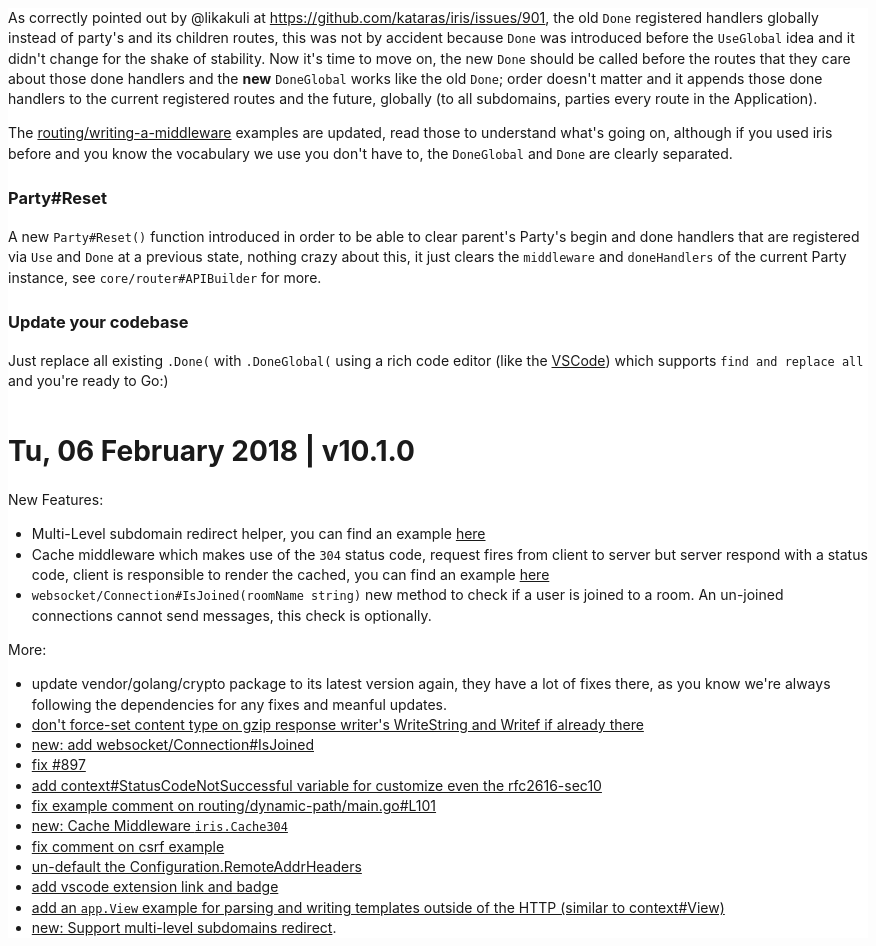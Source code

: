 As correctly pointed out by @likakuli at https://github.com/kataras/iris/issues/901, the old `Done` registered
handlers globally instead of party's and its children routes, this was not by accident because `Done` was introduced
before the `UseGlobal` idea and it didn't change for the shake of stability. Now it's time to move on, the new `Done` should be called before the routes that they care about those done handlers and the **new** `DoneGlobal` works like the old `Done`; order doesn't matter and it appends those done handlers
to the current registered routes and the future, globally (to all subdomains, parties every route in the Application).

The [routing/writing-a-middleware](_examples/routing/writing-a-middleware) examples are updated, read those to understand what's going on, although if you used iris before and you know the vocabulary we use you don't have to, the `DoneGlobal` and `Done` are clearly separated.

### Party#Reset

A new `Party#Reset()` function introduced in order to be able to clear parent's Party's begin and done handlers that are registered via `Use` and `Done` at a previous state, nothing crazy about this, it just clears the `middleware` and `doneHandlers` of the current Party instance, see `core/router#APIBuilder` for more.

### Update your codebase

Just replace all existing `.Done(` with `.DoneGlobal(` using a rich code editor (like the [VSCode](https://marketplace.visualstudio.com/items?itemName=kataras2006.iris)) which supports `find and replace all` and you're ready to Go:)

# Tu, 06 February 2018 | v10.1.0

New Features:

- Multi-Level subdomain redirect helper, you can find an example [here](https://github.com/kataras/iris/blob/master/_examples/subdomains/redirect/main.go)
- Cache middleware which makes use of the `304` status code, request fires from client to server but server respond with a status code, client is responsible to render the cached, you can find an example [here](https://github.com/kataras/iris/blob/master/_examples/cache/client-side/main.go)
- `websocket/Connection#IsJoined(roomName string)` new method to check if a user is joined to a room. An un-joined connections cannot send messages, this check is optionally.

More:

- update vendor/golang/crypto package to its latest version again, they have a lot of fixes there, as you know we're always following the dependencies for any fixes and meanful updates.
- [don't force-set content type on gzip response writer's WriteString and Writef if already there](https://github.com/kataras/iris/commit/af79aad11932f1a4fcbf7ebe28274b96675d0000)
- [new: add websocket/Connection#IsJoined](https://github.com/kataras/iris/commit/cb9e30948c8f1dd099f5168218d110765989992e)
- [fix #897](https://github.com/kataras/iris/commit/21cb572b638e82711910745cfae3c52d836f01f9)
- [add context#StatusCodeNotSuccessful variable for customize even the rfc2616-sec10](https://github.com/kataras/iris/commit/c56b7a3f04d953a264dfff15dadd2b4407d62a6f)
- [fix example comment on routing/dynamic-path/main.go#L101](https://github.com/kataras/iris/commit/0fbf1d45f7893cb1393759b7362444f3d381d182)
- [new: Cache Middleware `iris.Cache304`](https://github.com/kataras/iris/commit/1722355870174cecbc12f7beff8514b058b3b912)
- [fix comment on csrf example](https://github.com/kataras/iris/commit/a39e3d7d6cf528e51e6c7e32a884a8d9f2fadc0b)
- [un-default the Configuration.RemoteAddrHeaders](https://github.com/kataras/iris/commit/47108dc5a147a8b23de61bef86fe9327f0781396)
- [add vscode extension link and badge](https://github.com/kataras/iris/commit/6f594c0a7c641cc98bd683163fffbf5fa5fc8de6)
- [add an `app.View` example for parsing and writing templates outside of the HTTP (similar to context#View)](_examples/view/write-to)
- [new: Support multi-level subdomains redirect](https://github.com/kataras/iris/commit/12d7df113e611a75088c2a72774dab749d2c7685).